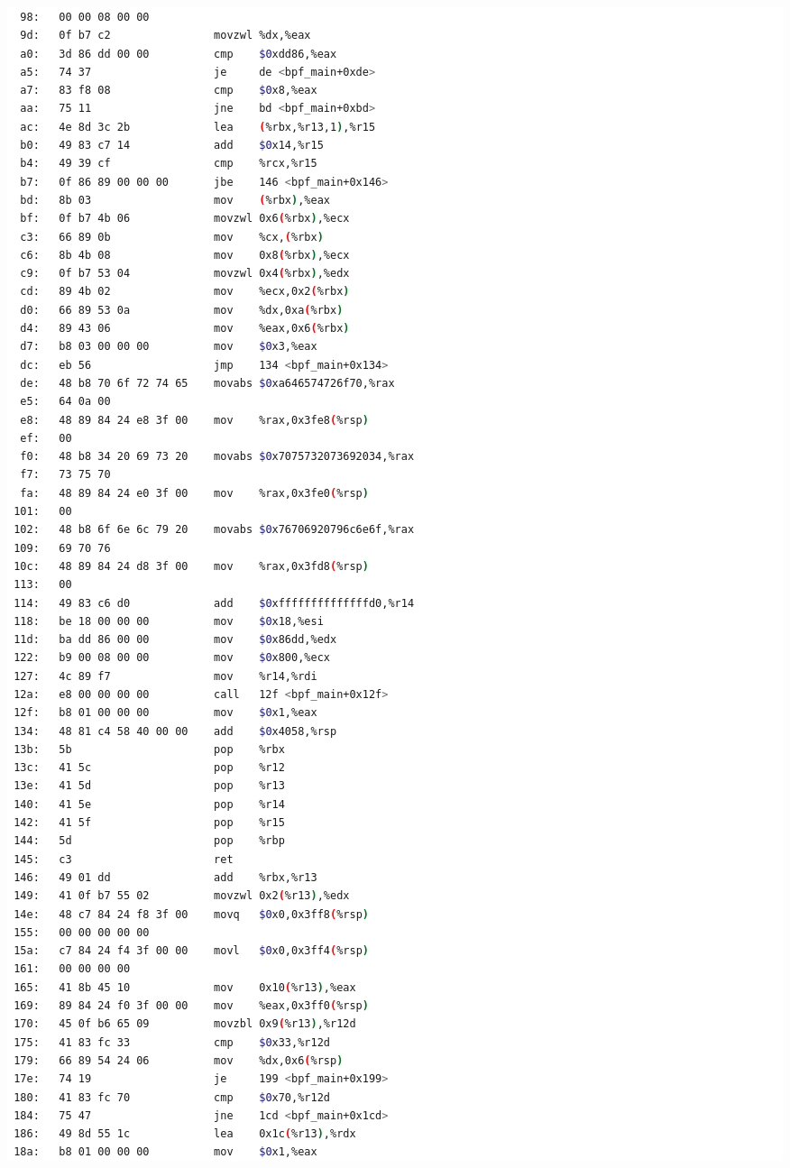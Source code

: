 ```sh
  98:   00 00 08 00 00 
  9d:   0f b7 c2                movzwl %dx,%eax
  a0:   3d 86 dd 00 00          cmp    $0xdd86,%eax
  a5:   74 37                   je     de <bpf_main+0xde>
  a7:   83 f8 08                cmp    $0x8,%eax
  aa:   75 11                   jne    bd <bpf_main+0xbd>
  ac:   4e 8d 3c 2b             lea    (%rbx,%r13,1),%r15
  b0:   49 83 c7 14             add    $0x14,%r15
  b4:   49 39 cf                cmp    %rcx,%r15
  b7:   0f 86 89 00 00 00       jbe    146 <bpf_main+0x146>
  bd:   8b 03                   mov    (%rbx),%eax
  bf:   0f b7 4b 06             movzwl 0x6(%rbx),%ecx
  c3:   66 89 0b                mov    %cx,(%rbx)
  c6:   8b 4b 08                mov    0x8(%rbx),%ecx
  c9:   0f b7 53 04             movzwl 0x4(%rbx),%edx
  cd:   89 4b 02                mov    %ecx,0x2(%rbx)
  d0:   66 89 53 0a             mov    %dx,0xa(%rbx)
  d4:   89 43 06                mov    %eax,0x6(%rbx)
  d7:   b8 03 00 00 00          mov    $0x3,%eax
  dc:   eb 56                   jmp    134 <bpf_main+0x134>
  de:   48 b8 70 6f 72 74 65    movabs $0xa646574726f70,%rax
  e5:   64 0a 00 
  e8:   48 89 84 24 e8 3f 00    mov    %rax,0x3fe8(%rsp)
  ef:   00 
  f0:   48 b8 34 20 69 73 20    movabs $0x7075732073692034,%rax
  f7:   73 75 70 
  fa:   48 89 84 24 e0 3f 00    mov    %rax,0x3fe0(%rsp)
 101:   00 
 102:   48 b8 6f 6e 6c 79 20    movabs $0x76706920796c6e6f,%rax
 109:   69 70 76 
 10c:   48 89 84 24 d8 3f 00    mov    %rax,0x3fd8(%rsp)
 113:   00 
 114:   49 83 c6 d0             add    $0xffffffffffffffd0,%r14
 118:   be 18 00 00 00          mov    $0x18,%esi
 11d:   ba dd 86 00 00          mov    $0x86dd,%edx
 122:   b9 00 08 00 00          mov    $0x800,%ecx
 127:   4c 89 f7                mov    %r14,%rdi
 12a:   e8 00 00 00 00          call   12f <bpf_main+0x12f>
 12f:   b8 01 00 00 00          mov    $0x1,%eax
 134:   48 81 c4 58 40 00 00    add    $0x4058,%rsp
 13b:   5b                      pop    %rbx
 13c:   41 5c                   pop    %r12
 13e:   41 5d                   pop    %r13
 140:   41 5e                   pop    %r14
 142:   41 5f                   pop    %r15
 144:   5d                      pop    %rbp
 145:   c3                      ret    
 146:   49 01 dd                add    %rbx,%r13
 149:   41 0f b7 55 02          movzwl 0x2(%r13),%edx
 14e:   48 c7 84 24 f8 3f 00    movq   $0x0,0x3ff8(%rsp)
 155:   00 00 00 00 00 
 15a:   c7 84 24 f4 3f 00 00    movl   $0x0,0x3ff4(%rsp)
 161:   00 00 00 00 
 165:   41 8b 45 10             mov    0x10(%r13),%eax
 169:   89 84 24 f0 3f 00 00    mov    %eax,0x3ff0(%rsp)
 170:   45 0f b6 65 09          movzbl 0x9(%r13),%r12d
 175:   41 83 fc 33             cmp    $0x33,%r12d
 179:   66 89 54 24 06          mov    %dx,0x6(%rsp)
 17e:   74 19                   je     199 <bpf_main+0x199>
 180:   41 83 fc 70             cmp    $0x70,%r12d
 184:   75 47                   jne    1cd <bpf_main+0x1cd>
 186:   49 8d 55 1c             lea    0x1c(%r13),%rdx
 18a:   b8 01 00 00 00          mov    $0x1,%eax
```